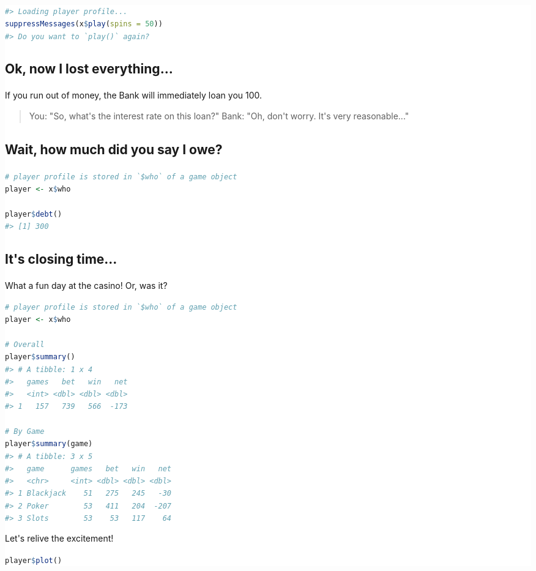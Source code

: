 ``` r
#> Loading player profile...
suppressMessages(x$play(spins = 50))
#> Do you want to `play()` again?
```

Ok, now I lost everything...
----------------------------

If you run out of money, the Bank will immediately loan you 100.

> You: "So, what's the interest rate on this loan?"
> Bank: "Oh, don't worry. It's very reasonable..."

Wait, how much did you say I owe?
---------------------------------

``` r
# player profile is stored in `$who` of a game object
player <- x$who

player$debt()
#> [1] 300
```

It's closing time...
--------------------

What a fun day at the casino! Or, was it?

``` r
# player profile is stored in `$who` of a game object
player <- x$who

# Overall
player$summary()
#> # A tibble: 1 x 4
#>   games   bet   win   net
#>   <int> <dbl> <dbl> <dbl>
#> 1   157   739   566  -173

# By Game
player$summary(game)  
#> # A tibble: 3 x 5
#>   game      games   bet   win   net
#>   <chr>     <int> <dbl> <dbl> <dbl>
#> 1 Blackjack    51   275   245   -30
#> 2 Poker        53   411   204  -207
#> 3 Slots        53    53   117    64
```

Let's relive the excitement!

``` r
player$plot()
```

